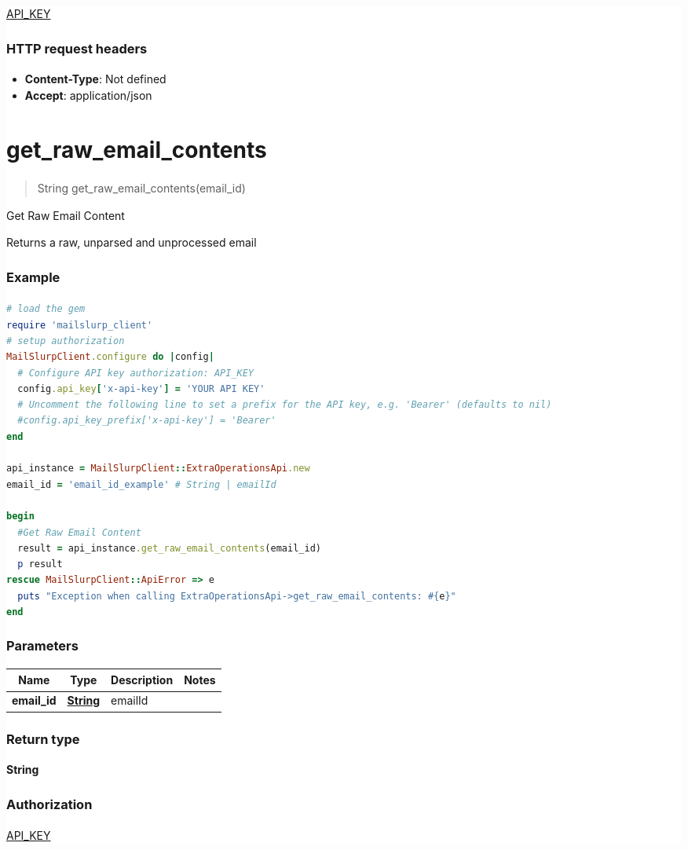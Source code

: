 [API_KEY](../README.md#API_KEY)

### HTTP request headers

 - **Content-Type**: Not defined
 - **Accept**: application/json



# **get_raw_email_contents**
> String get_raw_email_contents(email_id)

Get Raw Email Content

Returns a raw, unparsed and unprocessed email

### Example
```ruby
# load the gem
require 'mailslurp_client'
# setup authorization
MailSlurpClient.configure do |config|
  # Configure API key authorization: API_KEY
  config.api_key['x-api-key'] = 'YOUR API KEY'
  # Uncomment the following line to set a prefix for the API key, e.g. 'Bearer' (defaults to nil)
  #config.api_key_prefix['x-api-key'] = 'Bearer'
end

api_instance = MailSlurpClient::ExtraOperationsApi.new
email_id = 'email_id_example' # String | emailId

begin
  #Get Raw Email Content
  result = api_instance.get_raw_email_contents(email_id)
  p result
rescue MailSlurpClient::ApiError => e
  puts "Exception when calling ExtraOperationsApi->get_raw_email_contents: #{e}"
end
```

### Parameters

Name | Type | Description  | Notes
------------- | ------------- | ------------- | -------------
 **email_id** | [**String**](.md)| emailId | 

### Return type

**String**

### Authorization

[API_KEY](../README.md#API_KEY)
